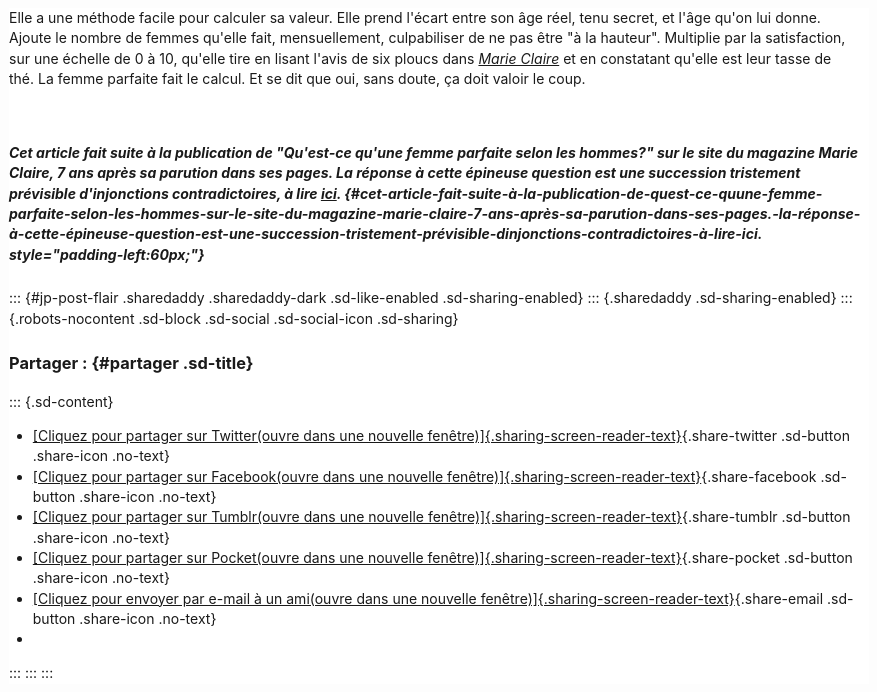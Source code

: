 Elle a une méthode facile pour calculer sa valeur. Elle prend l'écart
entre son âge réel, tenu secret, et l'âge qu'on lui donne.
Ajoute le nombre de femmes qu'elle fait, mensuellement, culpabiliser de
ne pas être "à la hauteur". Multiplie par la satisfaction, sur une
échelle de 0 à 10, qu'elle tire en lisant l'avis de six ploucs dans
[*Marie
Claire*](https://www.buzzfeed.com/julesdarmanin/cet-article-de-marie-claire-sur-la-femme-ideale-passe-tres-m)
et en constatant qu'elle est leur tasse de thé. La femme parfaite fait
le calcul. Et se dit que oui, sans doute, ça doit valoir le coup.

 

##### Cet article fait suite à la publication de "*Qu'est-ce qu'une femme parfaite selon les hommes?*" sur le site du magazine Marie Claire, 7 ans après sa parution dans ses pages. La réponse à cette épineuse question est une succession tristement prévisible d'injonctions contradictoires, à lire [ici](http://www.marieclaire.fr/,temoignage-homme-beaute-femme,20254,20330.asp?utm_content=buffercd4ca&utm_medium=social&utm_source=twitter.com&utm_campaign=buffer). {#cet-article-fait-suite-à-la-publication-de-quest-ce-quune-femme-parfaite-selon-les-hommes-sur-le-site-du-magazine-marie-claire-7-ans-après-sa-parution-dans-ses-pages.-la-réponse-à-cette-épineuse-question-est-une-succession-tristement-prévisible-dinjonctions-contradictoires-à-lire-ici. style="padding-left:60px;"}

::: {#jp-post-flair .sharedaddy .sharedaddy-dark .sd-like-enabled .sd-sharing-enabled}
::: {.sharedaddy .sd-sharing-enabled}
::: {.robots-nocontent .sd-block .sd-social .sd-social-icon .sd-sharing}
### Partager : {#partager .sd-title}

::: {.sd-content}
-   [[Cliquez pour partager sur Twitter(ouvre dans une nouvelle
    fenêtre)]{.sharing-screen-reader-text}](https://pouletrotique.com/2016/12/29/la-femme-parfaite-est-epuisee/?share=twitter "Cliquez pour partager sur Twitter"){.share-twitter
    .sd-button .share-icon .no-text}
-   [[Cliquez pour partager sur Facebook(ouvre dans une nouvelle
    fenêtre)]{.sharing-screen-reader-text}](https://pouletrotique.com/2016/12/29/la-femme-parfaite-est-epuisee/?share=facebook "Cliquez pour partager sur Facebook"){.share-facebook
    .sd-button .share-icon .no-text}
-   [[Cliquez pour partager sur Tumblr(ouvre dans une nouvelle
    fenêtre)]{.sharing-screen-reader-text}](https://pouletrotique.com/2016/12/29/la-femme-parfaite-est-epuisee/?share=tumblr "Cliquez pour partager sur Tumblr"){.share-tumblr
    .sd-button .share-icon .no-text}
-   [[Cliquez pour partager sur Pocket(ouvre dans une nouvelle
    fenêtre)]{.sharing-screen-reader-text}](https://pouletrotique.com/2016/12/29/la-femme-parfaite-est-epuisee/?share=pocket "Cliquez pour partager sur Pocket"){.share-pocket
    .sd-button .share-icon .no-text}
-   [[Cliquez pour envoyer par e-mail à un ami(ouvre dans une nouvelle
    fenêtre)]{.sharing-screen-reader-text}](https://pouletrotique.com/2016/12/29/la-femme-parfaite-est-epuisee/?share=email "Cliquez pour envoyer par e-mail à un ami"){.share-email
    .sd-button .share-icon .no-text}
-   
:::
:::
:::
